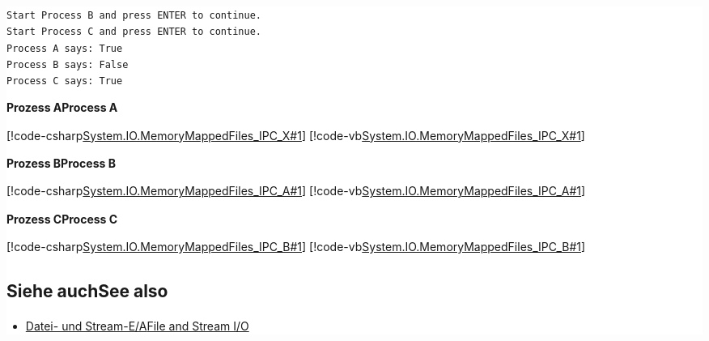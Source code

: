 ```console  
Start Process B and press ENTER to continue.  
Start Process C and press ENTER to continue.  
Process A says: True  
Process B says: False  
Process C says: True  
```  
  
 <span data-ttu-id="34de2-186">**Prozess A**</span><span class="sxs-lookup"><span data-stu-id="34de2-186">**Process A**</span></span>  
  
 [!code-csharp[System.IO.MemoryMappedFiles_IPC_X#1](../../../samples/snippets/csharp/VS_Snippets_CLR_System/system.io.memorymappedfiles_ipc_x/cs/program.cs#1)]
 [!code-vb[System.IO.MemoryMappedFiles_IPC_X#1](../../../samples/snippets/visualbasic/VS_Snippets_CLR_System/system.io.memorymappedfiles_ipc_x/vb/program.vb#1)]  
  
 <span data-ttu-id="34de2-187">**Prozess B**</span><span class="sxs-lookup"><span data-stu-id="34de2-187">**Process B**</span></span>  
  
 [!code-csharp[System.IO.MemoryMappedFiles_IPC_A#1](../../../samples/snippets/csharp/VS_Snippets_CLR_System/system.io.memorymappedfiles_ipc_a/cs/program.cs#1)]
 [!code-vb[System.IO.MemoryMappedFiles_IPC_A#1](../../../samples/snippets/visualbasic/VS_Snippets_CLR_System/system.io.memorymappedfiles_ipc_a/vb/program.vb#1)]  
  
 <span data-ttu-id="34de2-188">**Prozess C**</span><span class="sxs-lookup"><span data-stu-id="34de2-188">**Process C**</span></span>  
  
 [!code-csharp[System.IO.MemoryMappedFiles_IPC_B#1](../../../samples/snippets/csharp/VS_Snippets_CLR_System/system.io.memorymappedfiles_ipc_b/cs/program.cs#1)]
 [!code-vb[System.IO.MemoryMappedFiles_IPC_B#1](../../../samples/snippets/visualbasic/VS_Snippets_CLR_System/system.io.memorymappedfiles_ipc_b/vb/program.vb#1)]  
  
## <a name="see-also"></a><span data-ttu-id="34de2-189">Siehe auch</span><span class="sxs-lookup"><span data-stu-id="34de2-189">See also</span></span>

- [<span data-ttu-id="34de2-190">Datei- und Stream-E/A</span><span class="sxs-lookup"><span data-stu-id="34de2-190">File and Stream I/O</span></span>](index.md)
